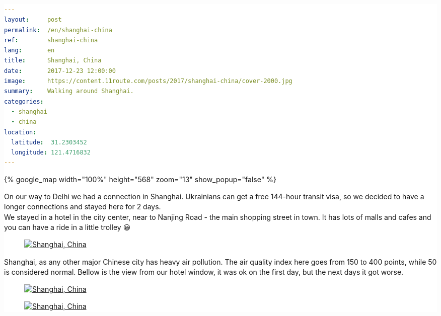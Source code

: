 ```yaml
---
layout:     post
permalink:  /en/shanghai-china
ref:        shanghai-china
lang:       en
title:      Shanghai, China
date:       2017-12-23 12:00:00
image:      https://content.11route.com/posts/2017/shanghai-china/cover-2000.jpg
summary:    Walking around Shanghai.
categories:
  - shanghai
  - china
location:
  latitude:  31.2303452
  longitude: 121.4716832
---
```


{% google_map width="100%" height="568" zoom="13" show_popup="false" %}

<section class="text-block">
  On our way to Delhi we had a connection in Shanghai. Ukrainians can get a free 144-hour transit visa,
  so we decided to have a longer connections and stayed here for 2 days.
</section>
<section class="text-block">
  We stayed in a hotel in the city center, near to Nanjing Road - the main shopping street in town.
  It has lots of malls and cafes and you can have a ride in a little trolley 😀
</section>

<section class="image-gallery" itemscope itemtype="http://schema.org/ImageGallery">
  <figure itemprop="associatedMedia" itemscope itemtype="http://schema.org/ImageObject">
    <a href="https://content.11route.com/posts/2017/shanghai-china/DSC08554-3000.jpg" itemprop="contentUrl" data-size="3000x2004">
      <img src="/images/bg.png" data-src="https://content.11route.com/posts/2017/shanghai-china/DSC08554-1000.jpg" width="1000" height="668" itemprop="thumbnail" alt="Shanghai, China" />
    </a>
  </figure>
</section>

<div class="youtube-video" id="nanjing-rd" data-video-id="9IEMbgktFrA" width="1000" height="563"></div>

<section class="text-block">
  Shanghai, as any other major Chinese city has heavy air pollution.
  The air quality index here goes from 150 to 400 points, while 50 is considered normal.
  Bellow is the view from our hotel window, it was ok on the first day, but the next days it got worse.
</section>

<section class="image-gallery" itemscope itemtype="http://schema.org/ImageGallery">
  <div class="image-row">
    <figure itemprop="associatedMedia" itemscope itemtype="http://schema.org/ImageObject">
      <a href="https://content.11route.com/posts/2017/shanghai-china/DSC08562-3000.jpg" itemprop="contentUrl" data-size="3000x2004">
        <img src="/images/bg.png" data-src="https://content.11route.com/posts/2017/shanghai-china/DSC08562-750.jpg" width="750" height="501" itemprop="thumbnail" alt="Shanghai, China" />
      </a>
    </figure>
    <figure itemprop="associatedMedia" itemscope itemtype="http://schema.org/ImageObject">
      <a href="https://content.11route.com/posts/2017/shanghai-china/DSC08557-3000.jpg" itemprop="contentUrl" data-size="3000x2004">
        <img src="/images/bg.png" data-src="https://content.11route.com/posts/2017/shanghai-china/DSC08557-750.jpg" width="750" height="501" itemprop="thumbnail" alt="Shanghai, China" />
      </a>
    </figure>